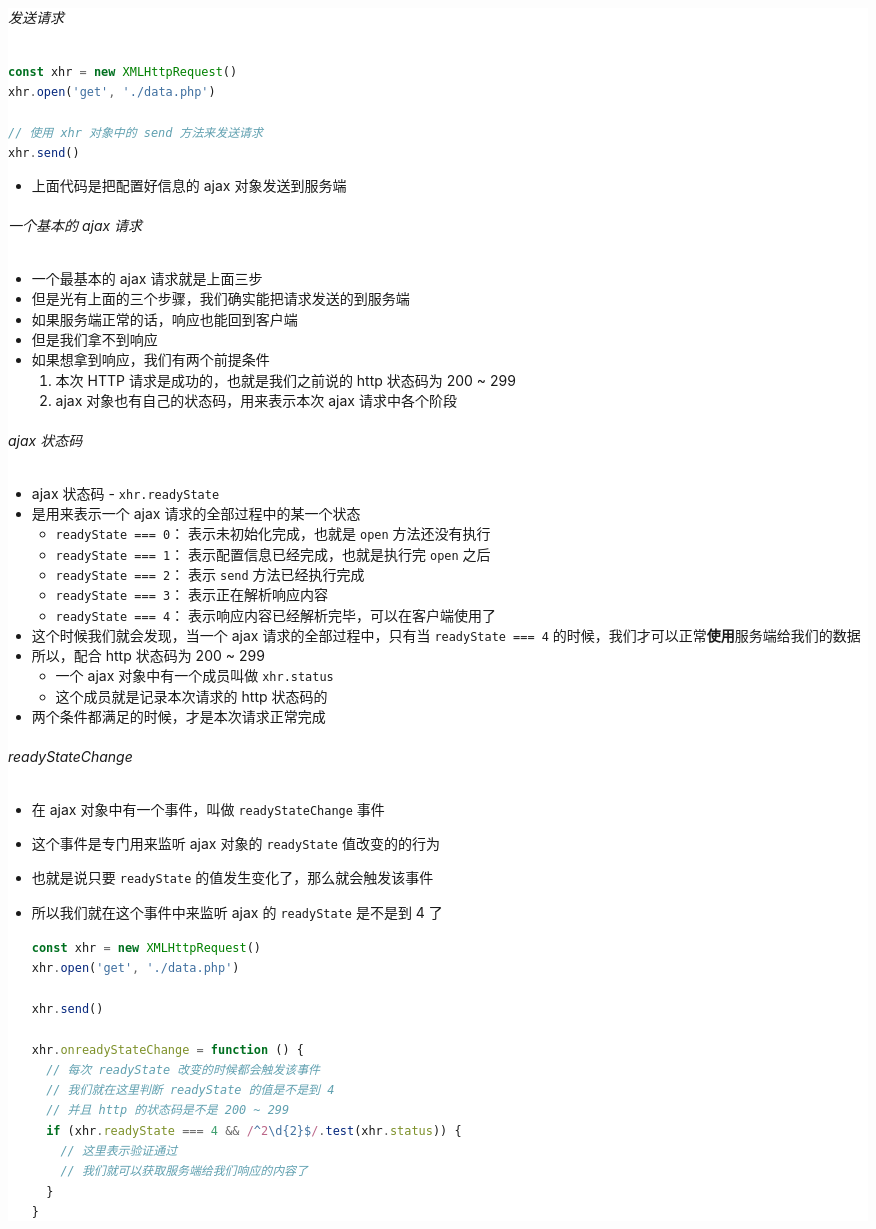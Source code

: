 ###### 发送请求

```javascript
const xhr = new XMLHttpRequest()
xhr.open('get', './data.php')

// 使用 xhr 对象中的 send 方法来发送请求
xhr.send()
```

- 上面代码是把配置好信息的 ajax 对象发送到服务端



###### 一个基本的 ajax 请求

- 一个最基本的 ajax 请求就是上面三步
- 但是光有上面的三个步骤，我们确实能把请求发送的到服务端
- 如果服务端正常的话，响应也能回到客户端
- 但是我们拿不到响应
- 如果想拿到响应，我们有两个前提条件
  1. 本次 HTTP 请求是成功的，也就是我们之前说的 http 状态码为 200 ~ 299
  2. ajax 对象也有自己的状态码，用来表示本次 ajax 请求中各个阶段



###### ajax 状态码

- ajax 状态码 - `xhr.readyState`
- 是用来表示一个 ajax 请求的全部过程中的某一个状态
  - `readyState === 0`：  表示未初始化完成，也就是 `open` 方法还没有执行
  - `readyState === 1`：  表示配置信息已经完成，也就是执行完 `open` 之后
  - `readyState === 2`：  表示 `send` 方法已经执行完成
  - `readyState === 3`：  表示正在解析响应内容
  - `readyState === 4`：  表示响应内容已经解析完毕，可以在客户端使用了
- 这个时候我们就会发现，当一个 ajax 请求的全部过程中，只有当 `readyState === 4` 的时候，我们才可以正常**使用**服务端给我们的数据
- 所以，配合 http 状态码为 200 ~ 299 
  - 一个 ajax 对象中有一个成员叫做 `xhr.status` 
  - 这个成员就是记录本次请求的 http 状态码的
- 两个条件都满足的时候，才是本次请求正常完成



###### readyStateChange

- 在 ajax 对象中有一个事件，叫做 `readyStateChange` 事件

- 这个事件是专门用来监听 ajax 对象的 `readyState` 值改变的的行为

- 也就是说只要 `readyState` 的值发生变化了，那么就会触发该事件

- 所以我们就在这个事件中来监听 ajax 的 `readyState` 是不是到 4 了

  ```javascript
  const xhr = new XMLHttpRequest()
  xhr.open('get', './data.php')
  
  xhr.send()
  
  xhr.onreadyStateChange = function () {
    // 每次 readyState 改变的时候都会触发该事件
    // 我们就在这里判断 readyState 的值是不是到 4
    // 并且 http 的状态码是不是 200 ~ 299
    if (xhr.readyState === 4 && /^2\d{2}$/.test(xhr.status)) {
      // 这里表示验证通过
      // 我们就可以获取服务端给我们响应的内容了
    }
  }
  ```
